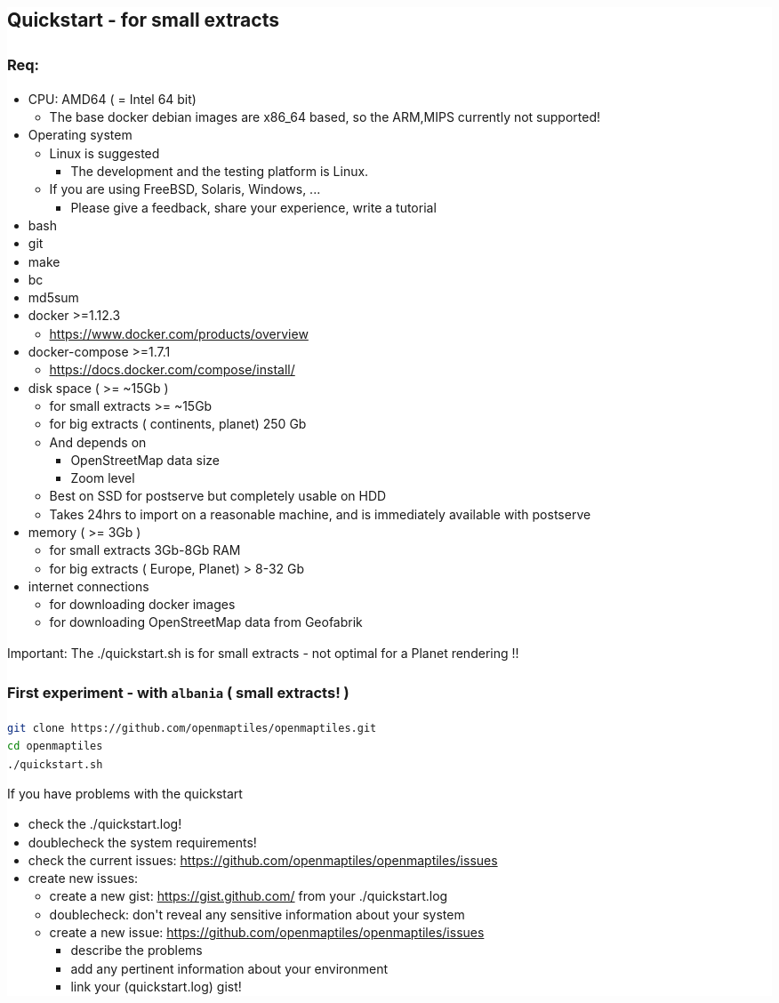 ## Quickstart - for small extracts

### Req:
* CPU: AMD64 ( = Intel 64 bit)
    *  The base docker debian images are x86_64 based, so the ARM,MIPS currently not supported!
* Operating system
    * Linux is suggested
        * The development and the testing platform is Linux.
    * If you are using FreeBSD, Solaris, Windows, ...
        * Please give a feedback, share your experience, write a tutorial
* bash
* git
* make
* bc
* md5sum
* docker         >=1.12.3
    * https://www.docker.com/products/overview
* docker-compose >=1.7.1
    * https://docs.docker.com/compose/install/
* disk space ( >= ~15Gb  )
    * for small extracts  >= ~15Gb
    * for big extracts ( continents, planet) 250 Gb
    * And depends on
        * OpenStreetMap data size
        * Zoom level
    * Best on SSD for postserve but completely usable on HDD
    * Takes 24hrs to import on a reasonable machine, and is immediately available with postserve
* memory ( >= 3Gb )
    * for small extracts 3Gb-8Gb RAM
    * for big extracts ( Europe, Planet) > 8-32 Gb
* internet connections
    * for downloading docker images
    * for downloading OpenStreetMap data from Geofabrik

Important:  The ./quickstart.sh is for small extracts - not optimal for a Planet rendering !!

### First experiment - with `albania` ( small extracts! )

```bash
git clone https://github.com/openmaptiles/openmaptiles.git
cd openmaptiles
./quickstart.sh
```

If you have problems with the quickstart
* check the ./quickstart.log!
* doublecheck the system requirements!
* check the current issues: https://github.com/openmaptiles/openmaptiles/issues
* create new issues:
    * create a new gist: https://gist.github.com/ from your ./quickstart.log
    * doublecheck: don't reveal any sensitive information about your system
    * create a new issue: https://github.com/openmaptiles/openmaptiles/issues
        * describe the problems
        * add any pertinent information about your environment
        * link your (quickstart.log) gist!
